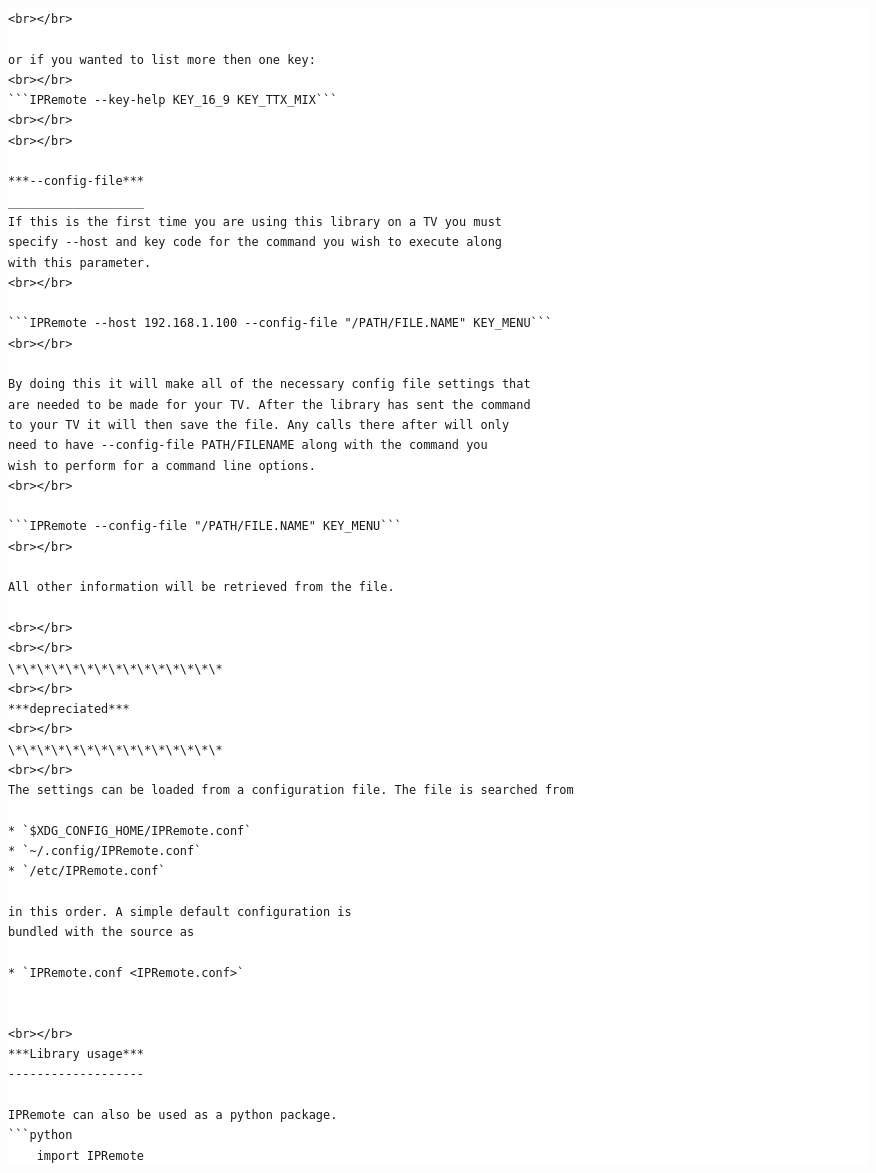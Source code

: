 ```
<br></br>

or if you wanted to list more then one key:
<br></br>
```IPRemote --key-help KEY_16_9 KEY_TTX_MIX```
<br></br>
<br></br>

***--config-file***
___________________
If this is the first time you are using this library on a TV you must
specify --host and key code for the command you wish to execute along
with this parameter.
<br></br>

```IPRemote --host 192.168.1.100 --config-file "/PATH/FILE.NAME" KEY_MENU```
<br></br>

By doing this it will make all of the necessary config file settings that
are needed to be made for your TV. After the library has sent the command
to your TV it will then save the file. Any calls there after will only
need to have --config-file PATH/FILENAME along with the command you
wish to perform for a command line options.
<br></br>

```IPRemote --config-file "/PATH/FILE.NAME" KEY_MENU```
<br></br>

All other information will be retrieved from the file.

<br></br>
<br></br>
\*\*\*\*\*\*\*\*\*\*\*\*\*\*\*
<br></br>
***depreciated***
<br></br>
\*\*\*\*\*\*\*\*\*\*\*\*\*\*\*
<br></br>
The settings can be loaded from a configuration file. The file is searched from

* `$XDG_CONFIG_HOME/IPRemote.conf`
* `~/.config/IPRemote.conf`
* `/etc/IPRemote.conf`

in this order. A simple default configuration is
bundled with the source as

* `IPRemote.conf <IPRemote.conf>`


<br></br>
***Library usage***
-------------------

IPRemote can also be used as a python package.
```python
    import IPRemote
```
